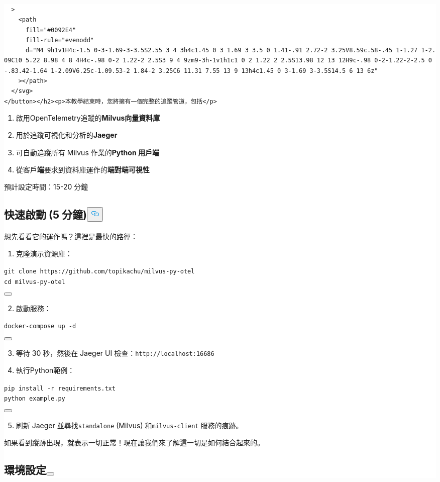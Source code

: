       >
        <path
          fill="#0092E4"
          fill-rule="evenodd"
          d="M4 9h1v1H4c-1.5 0-3-1.69-3-3.5S2.55 3 4 3h4c1.45 0 3 1.69 3 3.5 0 1.41-.91 2.72-2 3.25V8.59c.58-.45 1-1.27 1-2.09C10 5.22 8.98 4 8 4H4c-.98 0-2 1.22-2 2.5S3 9 4 9zm9-3h-1v1h1c1 0 2 1.22 2 2.5S13.98 12 13 12H9c-.98 0-2-1.22-2-2.5 0-.83.42-1.64 1-2.09V6.25c-1.09.53-2 1.84-2 3.25C6 11.31 7.55 13 9 13h4c1.45 0 3-1.69 3-3.5S14.5 6 13 6z"
        ></path>
      </svg>
    </button></h2><p>本教學結束時，您將擁有一個完整的追蹤管道，包括</p>
<ol>
<li><p>啟用OpenTelemetry追蹤的<strong>Milvus向量資料庫</strong></p></li>
<li><p>用於追蹤可視化和分析的<strong>Jaeger</strong></p></li>
<li><p>可自動追蹤所有 Milvus 作業的<strong>Python 用戶端</strong></p></li>
<li><p>從客戶<strong>端</strong>要求到資料庫運作的<strong>端對端可視性</strong></p></li>
</ol>
<p>預計設定時間：15-20 分鐘</p>
<h2 id="Quick-Start-5-Minutes" class="common-anchor-header">快速啟動 (5 分鐘)<button data-href="#Quick-Start-5-Minutes" class="anchor-icon" translate="no">
      <svg translate="no"
        aria-hidden="true"
        focusable="false"
        height="20"
        version="1.1"
        viewBox="0 0 16 16"
        width="16"
      >
        <path
          fill="#0092E4"
          fill-rule="evenodd"
          d="M4 9h1v1H4c-1.5 0-3-1.69-3-3.5S2.55 3 4 3h4c1.45 0 3 1.69 3 3.5 0 1.41-.91 2.72-2 3.25V8.59c.58-.45 1-1.27 1-2.09C10 5.22 8.98 4 8 4H4c-.98 0-2 1.22-2 2.5S3 9 4 9zm9-3h-1v1h1c1 0 2 1.22 2 2.5S13.98 12 13 12H9c-.98 0-2-1.22-2-2.5 0-.83.42-1.64 1-2.09V6.25c-1.09.53-2 1.84-2 3.25C6 11.31 7.55 13 9 13h4c1.45 0 3-1.69 3-3.5S14.5 6 13 6z"
        ></path>
      </svg>
    </button></h2><p>想先看看它的運作嗎？這裡是最快的路徑：</p>
<ol>
<li>克隆演示資源庫：</li>
</ol>
<pre><code translate="no">git <span class="hljs-built_in">clone</span> https://github.com/topikachu/milvus-py-otel
<span class="hljs-built_in">cd</span> milvus-py-otel
<button class="copy-code-btn"></button></code></pre>
<ol start="2">
<li>啟動服務：</li>
</ol>
<pre><code translate="no">docker-compose up -d
<button class="copy-code-btn"></button></code></pre>
<ol start="3">
<li><p>等待 30 秒，然後在 Jaeger UI 檢查：<code translate="no">http://localhost:16686</code></p></li>
<li><p>執行Python範例：</p></li>
</ol>
<pre><code translate="no">pip install -r requirements.txt
python example.py
<button class="copy-code-btn"></button></code></pre>
<ol start="5">
<li>刷新 Jaeger 並尋找<code translate="no">standalone</code> (Milvus) 和<code translate="no">milvus-client</code> 服務的痕跡。</li>
</ol>
<p>如果看到蹤跡出現，就表示一切正常！現在讓我們來了解這一切是如何結合起來的。</p>
<h2 id="Environment-Setup" class="common-anchor-header">環境設定<button data-href="#Environment-Setup" class="anchor-icon" translate="no">